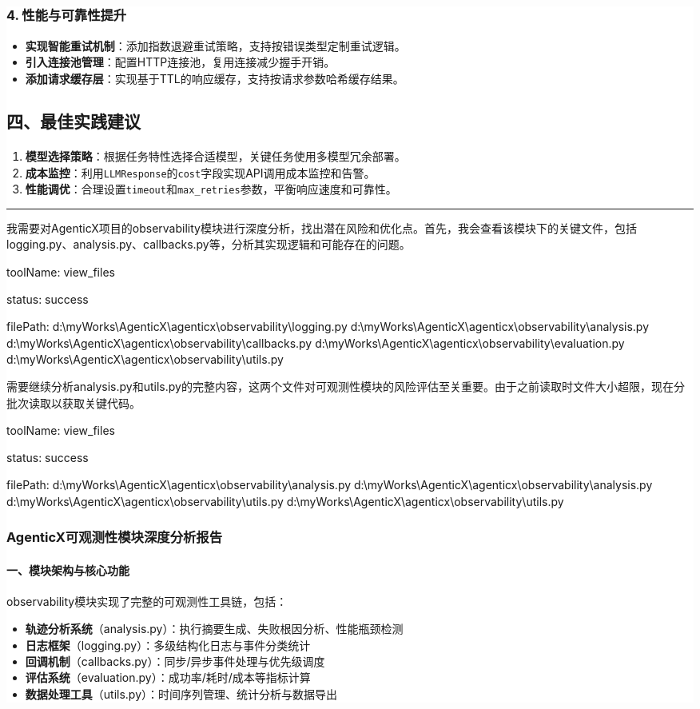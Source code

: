### 4. 性能与可靠性提升
- **实现智能重试机制**：添加指数退避重试策略，支持按错误类型定制重试逻辑<mcfile name="litellm_provider.py" path="d:\myWorks\AgenticX\agenticx\llms\litellm_provider.py"></mcfile>。
- **引入连接池管理**：配置HTTP连接池，复用连接减少握手开销<mcfile name="litellm_provider.py" path="d:\myWorks\AgenticX\agenticx\llms\litellm_provider.py"></mcfile>。
- **添加请求缓存层**：实现基于TTL的响应缓存，支持按请求参数哈希缓存结果<mcfile name="base.py" path="d:\myWorks\AgenticX\agenticx\llms\base.py"></mcfile>。

## 四、最佳实践建议
1. **模型选择策略**：根据任务特性选择合适模型，关键任务使用多模型冗余部署<mcfile name="__init__.py" path="d:\myWorks\AgenticX\agenticx\llms\__init__.py"></mcfile>。
2. **成本监控**：利用`LLMResponse`的`cost`字段实现API调用成本监控和告警<mcfile name="response.py" path="d:\myWorks\AgenticX\agenticx\llms\response.py"></mcfile>。
3. **性能调优**：合理设置`timeout`和`max_retries`参数，平衡响应速度和可靠性<mcfile name="litellm_provider.py" path="d:\myWorks\AgenticX\agenticx\llms\litellm_provider.py"></mcfile>。

---




          
我需要对AgenticX项目的observability模块进行深度分析，找出潜在风险和优化点。首先，我会查看该模块下的关键文件，包括logging.py、analysis.py、callbacks.py等，分析其实现逻辑和可能存在的问题。
        
            
toolName: view_files
            
status: success
          
            
filePath: d:\myWorks\AgenticX\agenticx\observability\logging.py
d:\myWorks\AgenticX\agenticx\observability\analysis.py
d:\myWorks\AgenticX\agenticx\observability\callbacks.py
d:\myWorks\AgenticX\agenticx\observability\evaluation.py
d:\myWorks\AgenticX\agenticx\observability\utils.py
          
需要继续分析analysis.py和utils.py的完整内容，这两个文件对可观测性模块的风险评估至关重要。由于之前读取时文件大小超限，现在分批次读取以获取关键代码。
        
            
toolName: view_files
            
status: success
          
            
filePath: d:\myWorks\AgenticX\agenticx\observability\analysis.py
d:\myWorks\AgenticX\agenticx\observability\analysis.py
d:\myWorks\AgenticX\agenticx\observability\utils.py
d:\myWorks\AgenticX\agenticx\observability\utils.py
          
### AgenticX可观测性模块深度分析报告

#### 一、模块架构与核心功能
observability模块实现了完整的可观测性工具链，包括：
- **轨迹分析系统**（analysis.py）：执行摘要生成、失败根因分析、性能瓶颈检测
- **日志框架**（logging.py）：多级结构化日志与事件分类统计
- **回调机制**（callbacks.py）：同步/异步事件处理与优先级调度
- **评估系统**（evaluation.py）：成功率/耗时/成本等指标计算
- **数据处理工具**（utils.py）：时间序列管理、统计分析与数据导出
